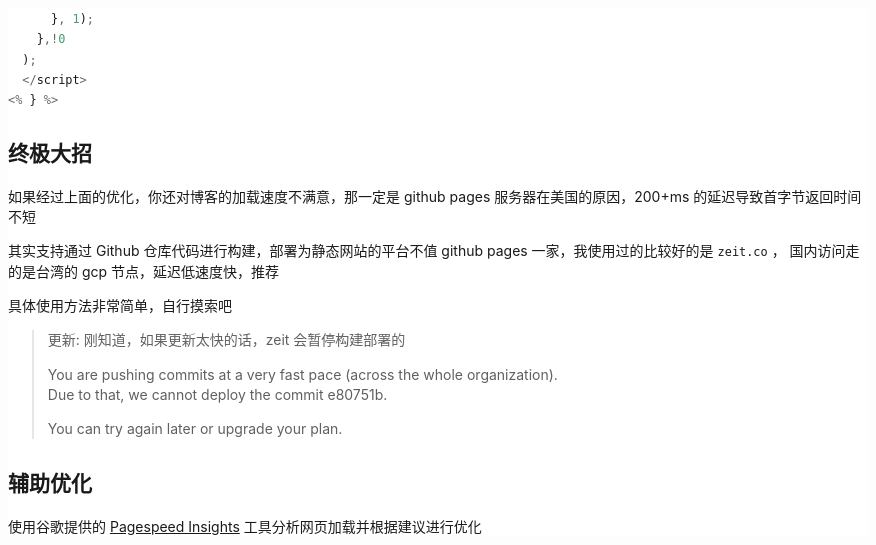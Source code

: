 ```javascript
      }, 1);
    },!0
  );
  </script>
<% } %>
```

## 终极大招

如果经过上面的优化，你还对博客的加载速度不满意，那一定是 github pages 服务器在美国的原因，200+ms 的延迟导致首字节返回时间不短

其实支持通过 Github 仓库代码进行构建，部署为静态网站的平台不值 github pages 一家，我使用过的比较好的是 `zeit.co` ， 国内访问走的是台湾的 gcp 节点，延迟低速度快，推荐

具体使用方法非常简单，自行摸索吧

> 更新: 刚知道，如果更新太快的话，zeit 会暂停构建部署的
>
> You are pushing commits at a very fast pace (across the whole organization).  
> Due to that, we cannot deploy the commit e80751b.
>
> You can try again later or upgrade your plan.

## 辅助优化

使用谷歌提供的 [Pagespeed Insights](https://developers.google.com/speed/pagespeed/insights/) 工具分析网页加载并根据建议进行优化
